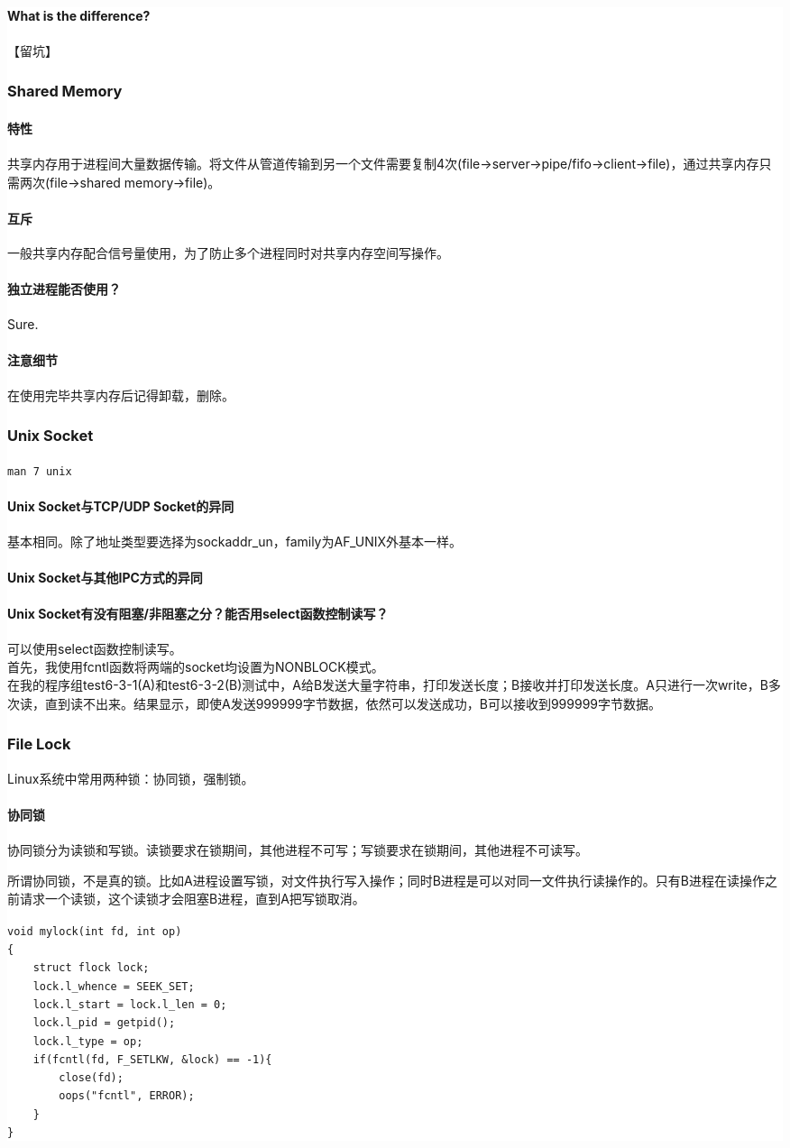 #### What is the difference?

【留坑】

### Shared Memory

#### 特性

共享内存用于进程间大量数据传输。将文件从管道传输到另一个文件需要复制4次(file->server->pipe/fifo->client->file)，通过共享内存只需两次(file->shared memory->file)。

#### 互斥

一般共享内存配合信号量使用，为了防止多个进程同时对共享内存空间写操作。

#### 独立进程能否使用？

Sure.

#### 注意细节

在使用完毕共享内存后记得卸载，删除。

### Unix Socket

```
man 7 unix
```

#### Unix Socket与TCP/UDP Socket的异同

基本相同。除了地址类型要选择为sockaddr_un，family为AF_UNIX外基本一样。

#### Unix Socket与其他IPC方式的异同

#### Unix Socket有没有阻塞/非阻塞之分？能否用select函数控制读写？

可以使用select函数控制读写。  
首先，我使用fcntl函数将两端的socket均设置为NONBLOCK模式。  
在我的程序组test6-3-1(A)和test6-3-2(B)测试中，A给B发送大量字符串，打印发送长度；B接收并打印发送长度。A只进行一次write，B多次读，直到读不出来。结果显示，即使A发送999999字节数据，依然可以发送成功，B可以接收到999999字节数据。

### File Lock

Linux系统中常用两种锁：协同锁，强制锁。

#### 协同锁

协同锁分为读锁和写锁。读锁要求在锁期间，其他进程不可写；写锁要求在锁期间，其他进程不可读写。

所谓协同锁，不是真的锁。比如A进程设置写锁，对文件执行写入操作；同时B进程是可以对同一文件执行读操作的。只有B进程在读操作之前请求一个读锁，这个读锁才会阻塞B进程，直到A把写锁取消。

```
void mylock(int fd, int op) 
{
    struct flock lock;
    lock.l_whence = SEEK_SET;
    lock.l_start = lock.l_len = 0;
    lock.l_pid = getpid();
    lock.l_type = op;
    if(fcntl(fd, F_SETLKW, &lock) == -1){
        close(fd);
        oops("fcntl", ERROR);
    }
}
```
